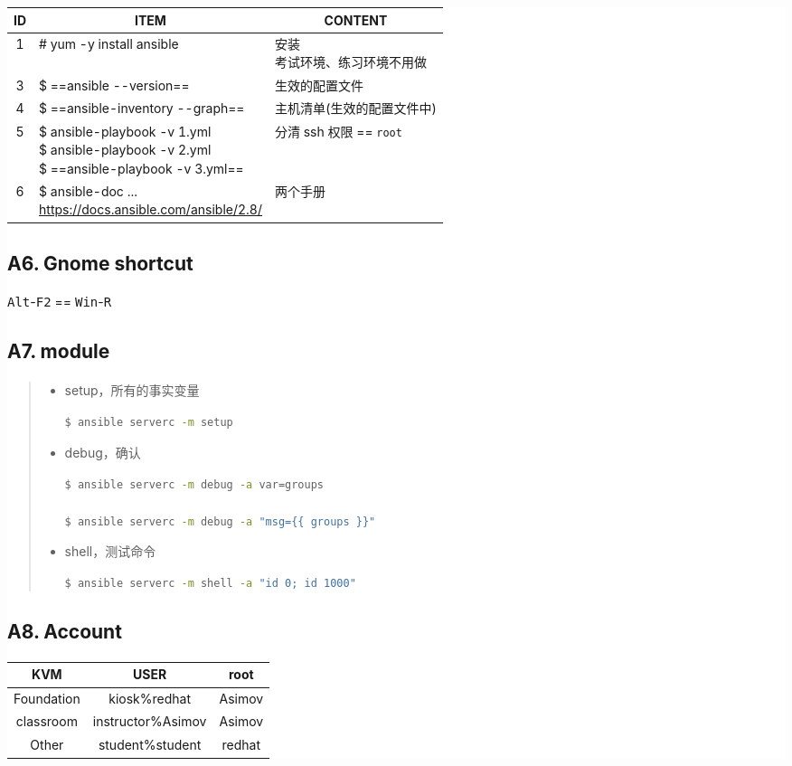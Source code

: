 

|  ID  | ITEM                                                         | CONTENT                          |
| :--: | ------------------------------------------------------------ | -------------------------------- |
|  1   | # yum -y install ansible                                     | 安装<br>考试环境、练习环境不用做 |
|  3   | $ ==ansible --version==                                      | 生效的配置文件                   |
|  4   | $ ==ansible-inventory --graph==                              | 主机清单(生效的配置文件中)       |
|  5   | $ ansible-playbook -v 1.yml<br>$ ansible-playbook -v 2.yml<br>$ ==ansible-playbook -v 3.yml== | 分清 ssh 权限  == `root`         |
|  6   | $ ansible-doc ...<br>https://docs.ansible.com/ansible/2.8/   | 两个手册                         |

## A6. Gnome shortcut

<kbd>Alt</kbd>-<kbd>F2</kbd>	 == <kbd>Win</kbd>-<kbd>R</kbd>

## A7. module

> - setup，所有的事实变量
>
>   ```bash
>   $ ansible serverc -m setup
>   ```
>
> - debug，确认
>
>   ```bash
>   $ ansible serverc -m debug -a var=groups
>   
>   $ ansible serverc -m debug -a "msg={{ groups }}"
>   ```
>
> - shell，测试命令
>
>   ```bash
>   $ ansible serverc -m shell -a "id 0; id 1000"
>   ```

## A8. Account

|    KVM     |       USER        |  root  |
| :--------: | :---------------: | :----: |
| Foundation |   kiosk%redhat    | Asimov |
| classroom  | instructor%Asimov | Asimov |
|   Other    |  student%student  | redhat |

